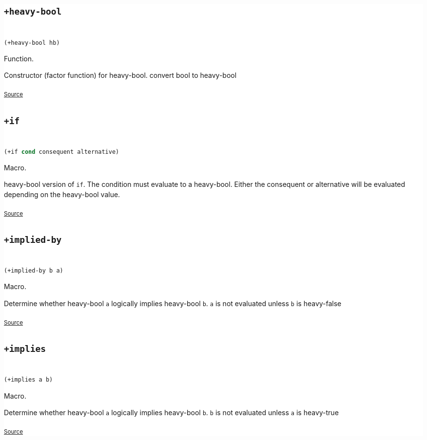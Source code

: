 ## <a name="heavy-bool/+heavy-bool">`+heavy-bool`</a><a name="heavy-bool/+heavy-bool"></a>
``` clojure

(+heavy-bool hb)
```
Function.

Constructor (factor function) for heavy-bool.
  convert bool to heavy-bool
<p><sub><a href="https://github.com/jimka2001/heavybool/blob/main/clojure/src/heavy_bool.clj#L29-L35">Source</a></sub></p>

## <a name="heavy-bool/+if">`+if`</a><a name="heavy-bool/+if"></a>
``` clojure

(+if cond consequent alternative)
```
Macro.

heavy-bool version of `if`.  The condition must
  evaluate to a heavy-bool.  Either the consequent or
  alternative will be evaluated depending on the heavy-bool
  value.
<p><sub><a href="https://github.com/jimka2001/heavybool/blob/main/clojure/src/heavy_bool.clj#L42-L50">Source</a></sub></p>

## <a name="heavy-bool/+implied-by">`+implied-by`</a><a name="heavy-bool/+implied-by"></a>
``` clojure

(+implied-by b a)
```
Macro.

Determine whether heavy-bool `a` logically implies heavy-bool `b`.
  `a` is not evaluated unless `b` is heavy-false
<p><sub><a href="https://github.com/jimka2001/heavybool/blob/main/clojure/src/heavy_bool.clj#L93-L98">Source</a></sub></p>

## <a name="heavy-bool/+implies">`+implies`</a><a name="heavy-bool/+implies"></a>
``` clojure

(+implies a b)
```
Macro.

Determine whether heavy-bool `a` logically implies heavy-bool `b`.
  `b` is not evaluated unless `a` is heavy-true
<p><sub><a href="https://github.com/jimka2001/heavybool/blob/main/clojure/src/heavy_bool.clj#L86-L91">Source</a></sub></p>
